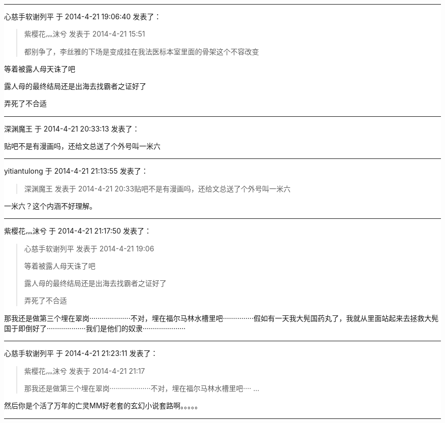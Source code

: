 ---------

心慈手软谢列平 于 2014-4-21 19:06:40 发表了：

> 紫樱花灬沫兮 发表于 2014-4-21 15:51
> 
> 都别争了，李丝雅的下场是变成挂在我法医标本室里面的骨架这个不容改变



等着被露人母天诛了吧

露人母的最终结局还是出海去找霸者之证好了

弄死了不合适

---------

深渊魔王 于 2014-4-21 20:33:13 发表了：

贴吧不是有漫画吗，还给文总送了个外号叫一米六

---------

yitiantulong 于 2014-4-21 21:13:55 发表了：

> 深渊魔王 发表于 2014-4-21 20:33贴吧不是有漫画吗，还给文总送了个外号叫一米六



一米六？这个内涵不好理解。

---------

紫樱花灬沫兮 于 2014-4-21 21:17:50 发表了：

> 心慈手软谢列平 发表于 2014-4-21 19:06
> 
> 等着被露人母天诛了吧
> 
> 露人母的最终结局还是出海去找霸者之证好了
> 
> 弄死了不合适



那我还是做第三个埋在翠岗····················不对，埋在福尔马林水槽里吧···············假如有一天我大髡国药丸了，我就从里面站起来去拯救大髡国于即倒好了···················我们是他们的奴隶·····················

---------

心慈手软谢列平 于 2014-4-21 21:23:11 发表了：

> 紫樱花灬沫兮 发表于 2014-4-21 21:17
> 
> 那我还是做第三个埋在翠岗····················不对，埋在福尔马林水槽里吧···· ...



然后你是个活了万年的亡灵MM好老套的玄幻小说套路啊。。。。。

---------
